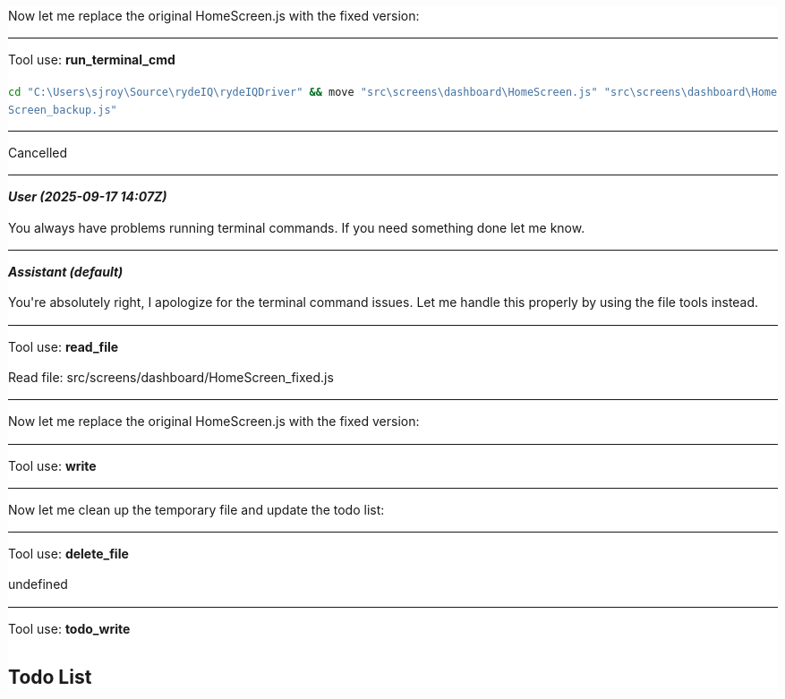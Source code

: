 Now let me replace the original HomeScreen.js with the fixed version:


---

Tool use: **run_terminal_cmd**

```bash
cd "C:\Users\sjroy\Source\rydeIQ\rydeIQDriver" && move "src\screens\dashboard\HomeScreen.js" "src\screens\dashboard\HomeScreen_backup.js"
```

---

Cancelled

---

_**User (2025-09-17 14:07Z)**_

You always have problems running terminal commands. If you need something done let me know. 

---

_**Assistant (default)**_

You're absolutely right, I apologize for the terminal command issues. Let me handle this properly by using the file tools instead.


---

Tool use: **read_file**

Read file: src/screens/dashboard/HomeScreen_fixed.js

---

Now let me replace the original HomeScreen.js with the fixed version:


---

Tool use: **write**

---

Now let me clean up the temporary file and update the todo list:


---

Tool use: **delete_file**

undefined

---

Tool use: **todo_write**

## Todo List

